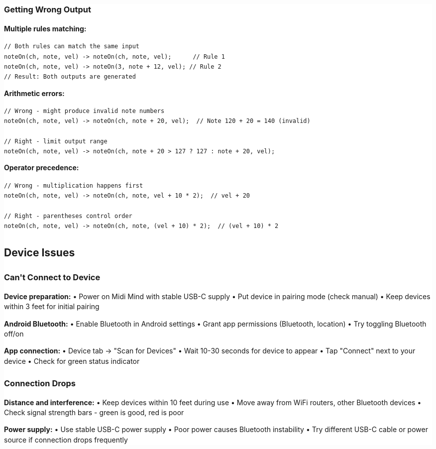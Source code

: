 ### Getting Wrong Output
**Multiple rules matching:**
```
// Both rules can match the same input
noteOn(ch, note, vel) -> noteOn(ch, note, vel);      // Rule 1
noteOn(ch, note, vel) -> noteOn(3, note + 12, vel); // Rule 2
// Result: Both outputs are generated
```

**Arithmetic errors:**
```
// Wrong - might produce invalid note numbers
noteOn(ch, note, vel) -> noteOn(ch, note + 20, vel);  // Note 120 + 20 = 140 (invalid)

// Right - limit output range
noteOn(ch, note, vel) -> noteOn(ch, note + 20 > 127 ? 127 : note + 20, vel);
```

**Operator precedence:**
```
// Wrong - multiplication happens first
noteOn(ch, note, vel) -> noteOn(ch, note, vel + 10 * 2);  // vel + 20

// Right - parentheses control order
noteOn(ch, note, vel) -> noteOn(ch, note, (vel + 10) * 2);  // (vel + 10) * 2
```

## Device Issues

### Can't Connect to Device
**Device preparation:**
• Power on Midi Mind with stable USB-C supply
• Put device in pairing mode (check manual)
• Keep devices within 3 feet for initial pairing

**Android Bluetooth:**
• Enable Bluetooth in Android settings
• Grant app permissions (Bluetooth, location)
• Try toggling Bluetooth off/on

**App connection:**
• Device tab → "Scan for Devices"
• Wait 10-30 seconds for device to appear
• Tap "Connect" next to your device
• Check for green status indicator

### Connection Drops
**Distance and interference:**
• Keep devices within 10 feet during use
• Move away from WiFi routers, other Bluetooth devices
• Check signal strength bars - green is good, red is poor

**Power supply:**
• Use stable USB-C power supply
• Poor power causes Bluetooth instability
• Try different USB-C cable or power source if connection drops frequently
